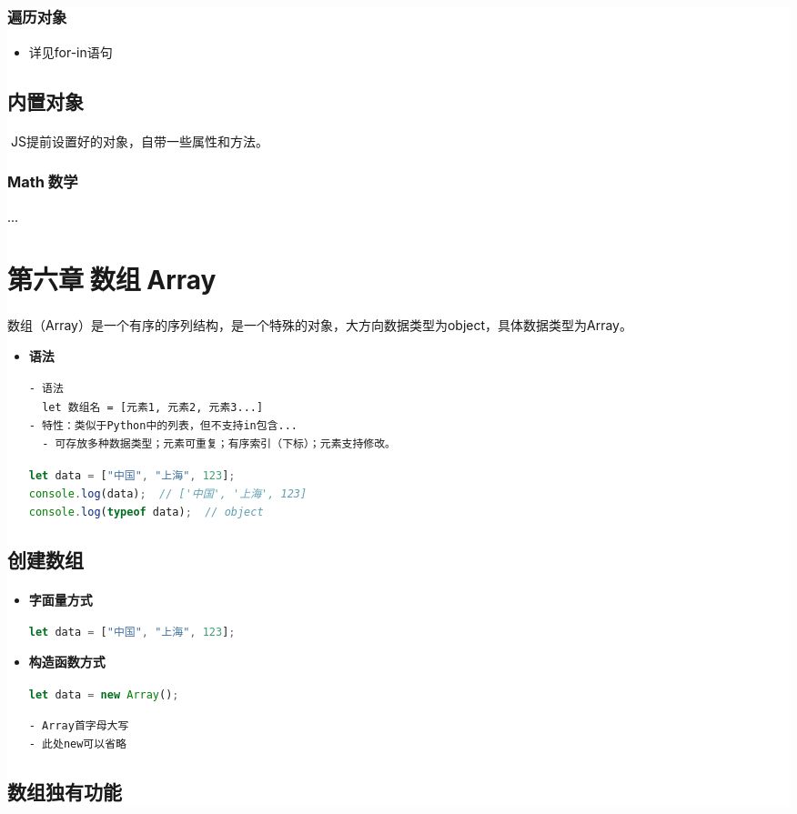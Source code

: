 
### 遍历对象

- 详见for-in语句

## 内置对象

​	JS提前设置好的对象，自带一些属性和方法。

### Math 数学





...

# 第六章 数组 Array

​	数组（Array）是一个有序的序列结构，是一个特殊的对象，大方向数据类型为object，具体数据类型为Array。

- **语法**

  ```
  - 语法
  	let 数组名 = [元素1, 元素2, 元素3...]
  - 特性：类似于Python中的列表，但不支持in包含...
  	- 可存放多种数据类型；元素可重复；有序索引（下标）；元素支持修改。
  ```
  
  ```javascript
  let data = ["中国", "上海", 123];
  console.log(data);  // ['中国', '上海', 123]
  console.log(typeof data);  // object
  ```

## 创建数组

- **字面量方式**

  ```javascript
  let data = ["中国", "上海", 123];
  ```

- **构造函数方式**

  ```javascript
  let data = new Array();
  ```

  ```
  - Array首字母大写
  - 此处new可以省略
  ```

## 数组独有功能
